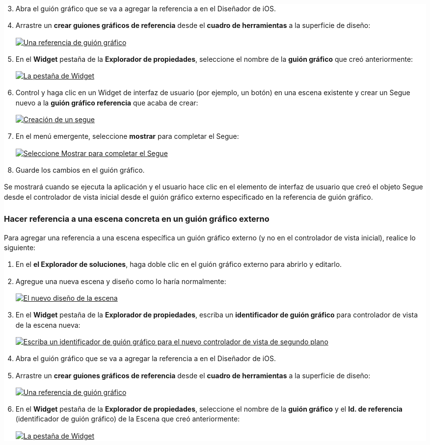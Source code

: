 3. Abra el guión gráfico que se va a agregar la referencia a en el Diseñador de iOS.

4. Arrastre un **crear guiones gráficos de referencia** desde el **cuadro de herramientas** a la superficie de diseño: 
    
    [![](images/ref03.png "Una referencia de guión gráfico")](images/ref03.png#lightbox)
    
5. En el **Widget** pestaña de la **Explorador de propiedades**, seleccione el nombre de la **guión gráfico** que creó anteriormente: 

    [![](images/ref04.png "La pestaña de Widget")](images/ref04.png#lightbox)
    
6. Control y haga clic en un Widget de interfaz de usuario (por ejemplo, un botón) en una escena existente y crear un Segue nuevo a la **guión gráfico referencia** que acaba de crear: 

    [![](images/ref05.png "Creación de un segue")](images/ref05.png#lightbox) 
    
7. En el menú emergente, seleccione **mostrar** para completar el Segue: 

    [![](images/ref06.png "Seleccione Mostrar para completar el Segue")](images/ref06.png#lightbox) 
    
8. Guarde los cambios en el guión gráfico.

Se mostrará cuando se ejecuta la aplicación y el usuario hace clic en el elemento de interfaz de usuario que creó el objeto Segue desde el controlador de vista inicial desde el guión gráfico externo especificado en la referencia de guión gráfico.

<a name="Referencing-a-Specific-Scene-in-an-External-Storyboard" />

### <a name="referencing-a-specific-scene-in-an-external-storyboard"></a>Hacer referencia a una escena concreta en un guión gráfico externo

Para agregar una referencia a una escena específica un guión gráfico externo (y no en el controlador de vista inicial), realice lo siguiente:

1. En el **el Explorador de soluciones**, haga doble clic en el guión gráfico externo para abrirlo y editarlo.

2. Agregue una nueva escena y diseño como lo haría normalmente: 

    [![](images/ref07.png "El nuevo diseño de la escena")](images/ref07.png#lightbox)
    
3. En el **Widget** pestaña de la **Explorador de propiedades**, escriba un **identificador de guión gráfico** para controlador de vista de la escena nueva: 

    [![](images/ref08.png "Escriba un identificador de guión gráfico para el nuevo controlador de vista de segundo plano")](images/ref08.png#lightbox)
    
3. Abra el guión gráfico que se va a agregar la referencia a en el Diseñador de iOS.

4. Arrastre un **crear guiones gráficos de referencia** desde el **cuadro de herramientas** a la superficie de diseño: 

    [![](images/ref03.png "Una referencia de guión gráfico")](images/ref03.png#lightbox)
    
5. En el **Widget** pestaña de la **Explorador de propiedades**, seleccione el nombre de la **guión gráfico** y el **Id. de referencia** (identificador de guión gráfico) de la Escena que creó anteriormente: 

    [![](images/ref09.png "La pestaña de Widget ")](images/ref09.png#lightbox)
    